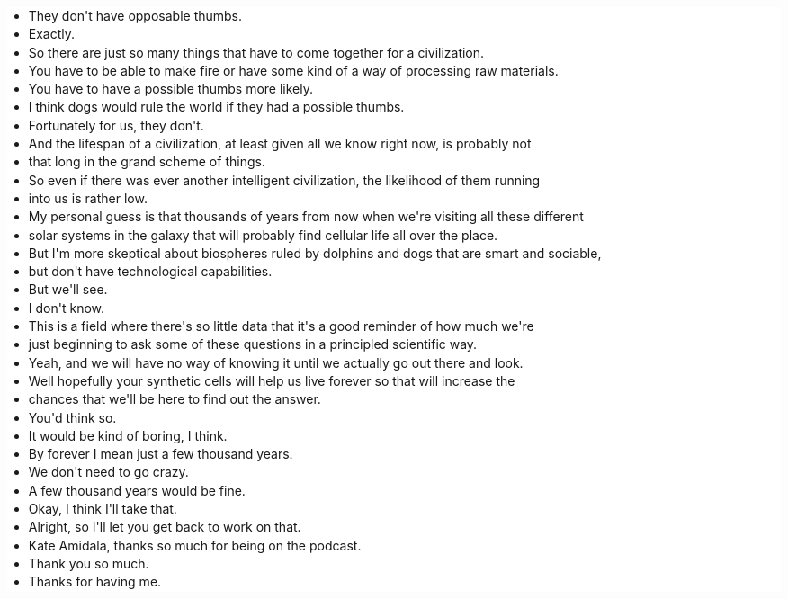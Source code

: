 *  They don't have opposable thumbs.
*  Exactly.
*  So there are just so many things that have to come together for a civilization.
*  You have to be able to make fire or have some kind of a way of processing raw materials.
*  You have to have a possible thumbs more likely.
*  I think dogs would rule the world if they had a possible thumbs.
*  Fortunately for us, they don't.
*  And the lifespan of a civilization, at least given all we know right now, is probably not
*  that long in the grand scheme of things.
*  So even if there was ever another intelligent civilization, the likelihood of them running
*  into us is rather low.
*  My personal guess is that thousands of years from now when we're visiting all these different
*  solar systems in the galaxy that will probably find cellular life all over the place.
*  But I'm more skeptical about biospheres ruled by dolphins and dogs that are smart and sociable,
*  but don't have technological capabilities.
*  But we'll see.
*  I don't know.
*  This is a field where there's so little data that it's a good reminder of how much we're
*  just beginning to ask some of these questions in a principled scientific way.
*  Yeah, and we will have no way of knowing it until we actually go out there and look.
*  Well hopefully your synthetic cells will help us live forever so that will increase the
*  chances that we'll be here to find out the answer.
*  You'd think so.
*  It would be kind of boring, I think.
*  By forever I mean just a few thousand years.
*  We don't need to go crazy.
*  A few thousand years would be fine.
*  Okay, I think I'll take that.
*  Alright, so I'll let you get back to work on that.
*  Kate Amidala, thanks so much for being on the podcast.
*  Thank you so much.
*  Thanks for having me.
